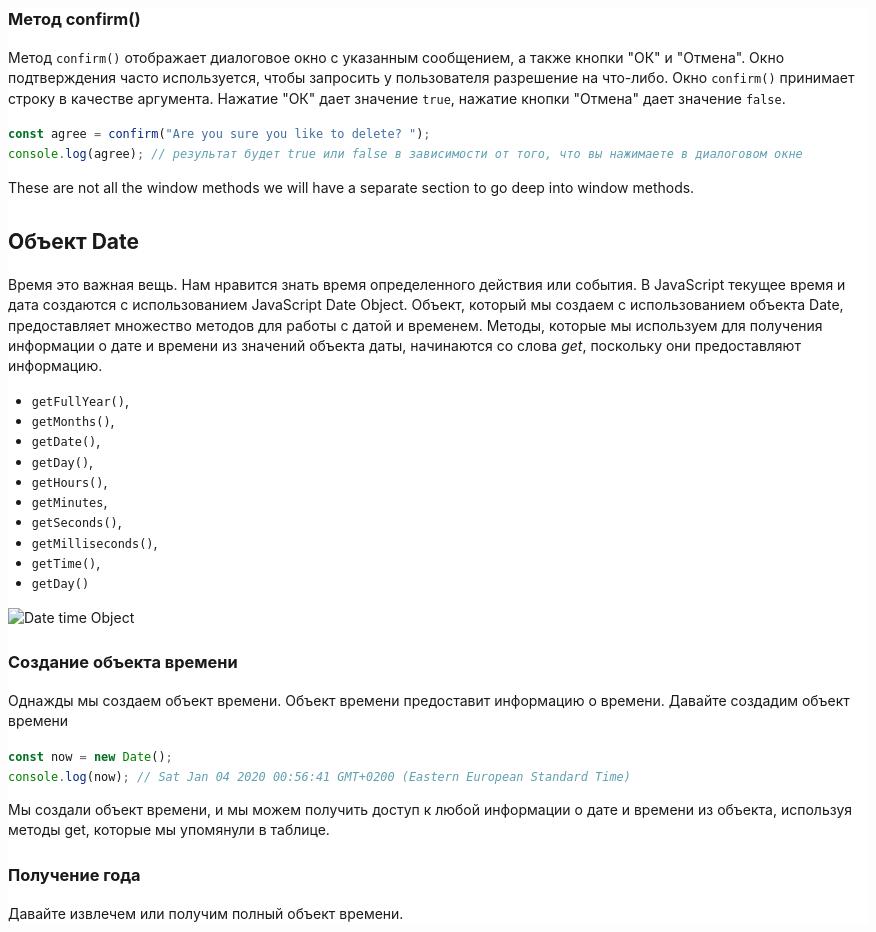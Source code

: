 ### Метод confirm()

Метод `confirm()` отображает диалоговое окно с указанным сообщением, а также кнопки "ОК" и "Отмена".
Окно подтверждения часто используется, чтобы запросить у пользователя разрешение на что-либо. Окно `confirm()` принимает строку в качестве аргумента.
Нажатие "ОК" дает значение `true`, нажатие кнопки "Отмена" дает значение `false`.

```js
const agree = confirm("Are you sure you like to delete? ");
console.log(agree); // результат будет true или false в зависимости от того, что вы нажимаете в диалоговом окне
```

These are not all the window methods we will have a separate section to go deep into window methods.

## Объект Date

Время это важная вещь. Нам нравится знать время определенного действия или события. В JavaScript текущее время и дата создаются с использованием JavaScript Date Object. Объект, который мы создаем с использованием объекта Date, предоставляет множество методов для работы с датой и временем. Методы, которые мы используем для получения информации о дате и времени из значений объекта даты, начинаются со слова _get_, поскольку они предоставляют информацию.

- `getFullYear()`,
- `getMonths()`,
- `getDate()`,
- `getDay()`,
- `getHours()`,
- `getMinutes`,
- `getSeconds()`,
- `getMilliseconds()`,
- `getTime()`,
- `getDay()`

![Date time Object](../images/date_time_object.png)

### Создание объекта времени

Однажды мы создаем объект времени. Объект времени предоставит информацию о времени. Давайте создадим объект времени

```js
const now = new Date();
console.log(now); // Sat Jan 04 2020 00:56:41 GMT+0200 (Eastern European Standard Time)
```

Мы создали объект времени, и мы можем получить доступ к любой информации о дате и времени из объекта, используя методы get, которые мы упомянули в таблице.

### Получение года

Давайте извлечем или получим полный объект времени.
